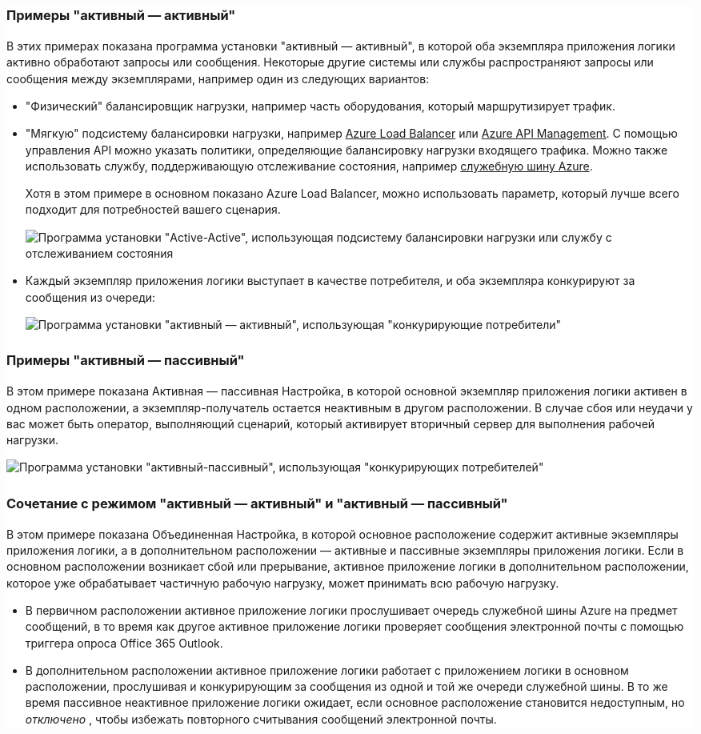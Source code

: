 ### <a name="active-active-examples"></a>Примеры "активный — активный"

В этих примерах показана программа установки "активный — активный", в которой оба экземпляра приложения логики активно обработают запросы или сообщения. Некоторые другие системы или службы распространяют запросы или сообщения между экземплярами, например один из следующих вариантов:

* "Физический" балансировщик нагрузки, например часть оборудования, который маршрутизирует трафик.

* "Мягкую" подсистему балансировки нагрузки, например [Azure Load Balancer](../load-balancer/load-balancer-overview.md) или [Azure API Management](../api-management/api-management-key-concepts.md). С помощью управления API можно указать политики, определяющие балансировку нагрузки входящего трафика. Можно также использовать службу, поддерживающую отслеживание состояния, например [служебную шину Azure](../service-bus-messaging/service-bus-messaging-overview.md).

  Хотя в этом примере в основном показано Azure Load Balancer, можно использовать параметр, который лучше всего подходит для потребностей вашего сценария.

  ![Программа установки "Active-Active", использующая подсистему балансировки нагрузки или службу с отслеживанием состояния](./media/business-continuity-disaster-recovery-guidance/active-active-setup-load-balancer.png)

* Каждый экземпляр приложения логики выступает в качестве потребителя, и оба экземпляра конкурируют за сообщения из очереди:

  ![Программа установки "активный — активный", использующая "конкурирующие потребители"](./media/business-continuity-disaster-recovery-guidance/active-active-competing-consumers-pattern.png)

<a name="active-passive-examples"></a>

### <a name="active-passive-examples"></a>Примеры "активный — пассивный"

В этом примере показана Активная — пассивная Настройка, в которой основной экземпляр приложения логики активен в одном расположении, а экземпляр-получатель остается неактивным в другом расположении. В случае сбоя или неудачи у вас может быть оператор, выполняющий сценарий, который активирует вторичный сервер для выполнения рабочей нагрузки.

![Программа установки "активный-пассивный", использующая "конкурирующих потребителей"](./media/business-continuity-disaster-recovery-guidance/active-passive-setup.png)

<a name="active-active-active-passive-examples"></a>

### <a name="combination-with-active-active-and-active-passive"></a>Сочетание с режимом "активный — активный" и "активный — пассивный"

В этом примере показана Объединенная Настройка, в которой основное расположение содержит активные экземпляры приложения логики, а в дополнительном расположении — активные и пассивные экземпляры приложения логики. Если в основном расположении возникает сбой или прерывание, активное приложение логики в дополнительном расположении, которое уже обрабатывает частичную рабочую нагрузку, может принимать всю рабочую нагрузку.

* В первичном расположении активное приложение логики прослушивает очередь служебной шины Azure на предмет сообщений, в то время как другое активное приложение логики проверяет сообщения электронной почты с помощью триггера опроса Office 365 Outlook.

* В дополнительном расположении активное приложение логики работает с приложением логики в основном расположении, прослушивая и конкурирующим за сообщения из одной и той же очереди служебной шины. В то же время пассивное неактивное приложение логики ожидает, если основное расположение становится недоступным, но *отключено* , чтобы избежать повторного считывания сообщений электронной почты.
